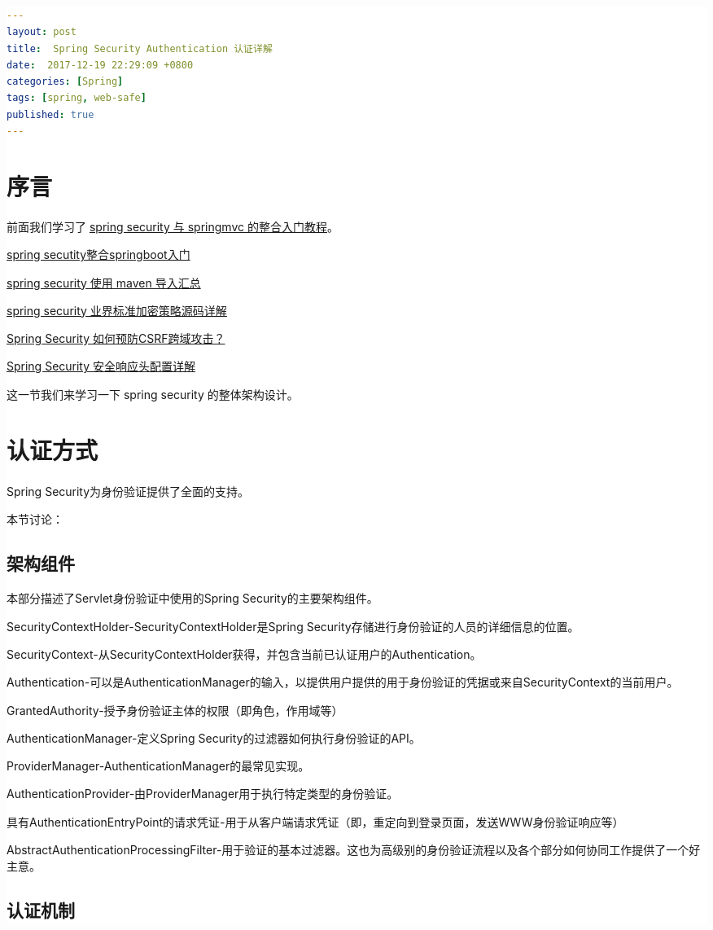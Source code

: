 ```yaml
---
layout: post
title:  Spring Security Authentication 认证详解
date:  2017-12-19 22:29:09 +0800
categories: [Spring]
tags: [spring, web-safe]
published: true
---
```



# 序言

前面我们学习了 [spring security 与 springmvc 的整合入门教程](https://www.toutiao.com/i6884852647480787459/)。

[spring secutity整合springboot入门](https://www.toutiao.com/item/6916894767628468747/)

[spring security 使用 maven 导入汇总](https://www.toutiao.com/item/6917240713151398403/)

[spring security 业界标准加密策略源码详解](https://www.toutiao.com/item/6917261378050982403/)

[Spring Security 如何预防CSRF跨域攻击？](https://www.toutiao.com/item/6917618373924995591/)

[Spring Security 安全响应头配置详解](https://www.toutiao.com/item/6918186604846842376/)

这一节我们来学习一下 spring security 的整体架构设计。

# 认证方式

Spring Security为身份验证提供了全面的支持。

本节讨论：

## 架构组件

本部分描述了Servlet身份验证中使用的Spring Security的主要架构组件。

SecurityContextHolder-SecurityContextHolder是Spring Security存储进行身份验证的人员的详细信息的位置。

SecurityContext-从SecurityContextHolder获得，并包含当前已认证用户的Authentication。

Authentication-可以是AuthenticationManager的输入，以提供用户提供的用于身份验证的凭据或来自SecurityContext的当前用户。

GrantedAuthority-授予身份验证主体的权限（即角色，作用域等）

AuthenticationManager-定义Spring Security的过滤器如何执行身份验证的API。

ProviderManager-AuthenticationManager的最常见实现。

AuthenticationProvider-由ProviderManager用于执行特定类型的身份验证。

具有AuthenticationEntryPoint的请求凭证-用于从客户端请求凭证（即，重定向到登录页面，发送WWW身份验证响应等）

AbstractAuthenticationProcessingFilter-用于验证的基本过滤器。这也为高级别的身份验证流程以及各个部分如何协同工作提供了一个好主意。

## 认证机制
